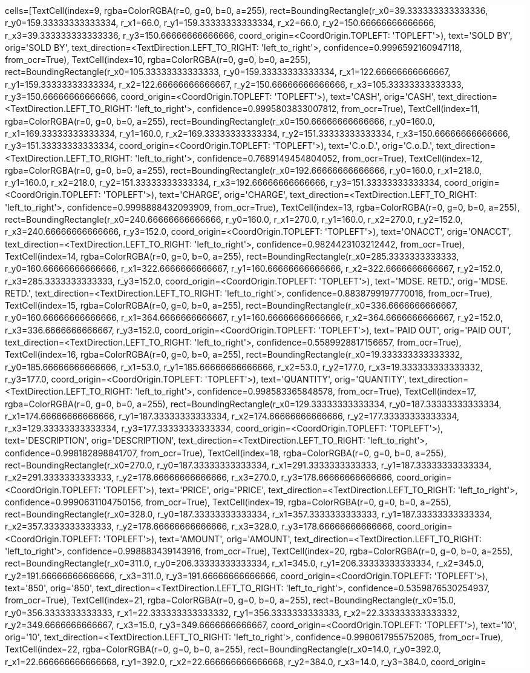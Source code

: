 cells=[TextCell(index=9, rgba=ColorRGBA(r=0, g=0, b=0, a=255), rect=BoundingRectangle(r_x0=39.333333333333336, r_y0=159.33333333333334, r_x1=66.0, r_y1=159.33333333333334, r_x2=66.0, r_y2=150.66666666666666, r_x3=39.333333333333336, r_y3=150.66666666666666, coord_origin=<CoordOrigin.TOPLEFT: 'TOPLEFT'>), text='SOLD BY', orig='SOLD BY', text_direction=<TextDirection.LEFT_TO_RIGHT: 'left_to_right'>, confidence=0.9996592160947118, from_ocr=True), TextCell(index=10, rgba=ColorRGBA(r=0, g=0, b=0, a=255), rect=BoundingRectangle(r_x0=105.33333333333333, r_y0=159.33333333333334, r_x1=122.66666666666667, r_y1=159.33333333333334, r_x2=122.66666666666667, r_y2=150.66666666666666, r_x3=105.33333333333333, r_y3=150.66666666666666, coord_origin=<CoordOrigin.TOPLEFT: 'TOPLEFT'>), text='CASH', orig='CASH', text_direction=<TextDirection.LEFT_TO_RIGHT: 'left_to_right'>, confidence=0.9995803833007812, from_ocr=True), TextCell(index=11, rgba=ColorRGBA(r=0, g=0, b=0, a=255), rect=BoundingRectangle(r_x0=150.66666666666666, r_y0=160.0, r_x1=169.33333333333334, r_y1=160.0, r_x2=169.33333333333334, r_y2=151.33333333333334, r_x3=150.66666666666666, r_y3=151.33333333333334, coord_origin=<CoordOrigin.TOPLEFT: 'TOPLEFT'>), text='C.o.D.', orig='C.o.D.', text_direction=<TextDirection.LEFT_TO_RIGHT: 'left_to_right'>, confidence=0.7689149454804052, from_ocr=True), TextCell(index=12, rgba=ColorRGBA(r=0, g=0, b=0, a=255), rect=BoundingRectangle(r_x0=192.66666666666666, r_y0=160.0, r_x1=218.0, r_y1=160.0, r_x2=218.0, r_y2=151.33333333333334, r_x3=192.66666666666666, r_y3=151.33333333333334, coord_origin=<CoordOrigin.TOPLEFT: 'TOPLEFT'>), text='CHARGE', orig='CHARGE', text_direction=<TextDirection.LEFT_TO_RIGHT: 'left_to_right'>, confidence=0.9998888432093909, from_ocr=True), TextCell(index=13, rgba=ColorRGBA(r=0, g=0, b=0, a=255), rect=BoundingRectangle(r_x0=240.66666666666666, r_y0=160.0, r_x1=270.0, r_y1=160.0, r_x2=270.0, r_y2=152.0, r_x3=240.66666666666666, r_y3=152.0, coord_origin=<CoordOrigin.TOPLEFT: 'TOPLEFT'>), text='ONACCT', orig='ONACCT', text_direction=<TextDirection.LEFT_TO_RIGHT: 'left_to_right'>, confidence=0.9824423103212442, from_ocr=True), TextCell(index=14, rgba=ColorRGBA(r=0, g=0, b=0, a=255), rect=BoundingRectangle(r_x0=285.3333333333333, r_y0=160.66666666666666, r_x1=322.6666666666667, r_y1=160.66666666666666, r_x2=322.6666666666667, r_y2=152.0, r_x3=285.3333333333333, r_y3=152.0, coord_origin=<CoordOrigin.TOPLEFT: 'TOPLEFT'>), text='MDSE. RETD.', orig='MDSE. RETD.', text_direction=<TextDirection.LEFT_TO_RIGHT: 'left_to_right'>, confidence=0.8838799197770016, from_ocr=True), TextCell(index=15, rgba=ColorRGBA(r=0, g=0, b=0, a=255), rect=BoundingRectangle(r_x0=336.6666666666667, r_y0=160.66666666666666, r_x1=364.6666666666667, r_y1=160.66666666666666, r_x2=364.6666666666667, r_y2=152.0, r_x3=336.6666666666667, r_y3=152.0, coord_origin=<CoordOrigin.TOPLEFT: 'TOPLEFT'>), text='PAID OUT', orig='PAID OUT', text_direction=<TextDirection.LEFT_TO_RIGHT: 'left_to_right'>, confidence=0.5589928817156657, from_ocr=True), TextCell(index=16, rgba=ColorRGBA(r=0, g=0, b=0, a=255), rect=BoundingRectangle(r_x0=19.333333333333332, r_y0=185.66666666666666, r_x1=53.0, r_y1=185.66666666666666, r_x2=53.0, r_y2=177.0, r_x3=19.333333333333332, r_y3=177.0, coord_origin=<CoordOrigin.TOPLEFT: 'TOPLEFT'>), text='QUANTITY', orig='QUANTITY', text_direction=<TextDirection.LEFT_TO_RIGHT: 'left_to_right'>, confidence=0.998583365848578, from_ocr=True), TextCell(index=17, rgba=ColorRGBA(r=0, g=0, b=0, a=255), rect=BoundingRectangle(r_x0=129.33333333333334, r_y0=187.33333333333334, r_x1=174.66666666666666, r_y1=187.33333333333334, r_x2=174.66666666666666, r_y2=177.33333333333334, r_x3=129.33333333333334, r_y3=177.33333333333334, coord_origin=<CoordOrigin.TOPLEFT: 'TOPLEFT'>), text='DESCRIPTION', orig='DESCRIPTION', text_direction=<TextDirection.LEFT_TO_RIGHT: 'left_to_right'>, confidence=0.998182898841707, from_ocr=True), TextCell(index=18, rgba=ColorRGBA(r=0, g=0, b=0, a=255), rect=BoundingRectangle(r_x0=270.0, r_y0=187.33333333333334, r_x1=291.3333333333333, r_y1=187.33333333333334, r_x2=291.3333333333333, r_y2=178.66666666666666, r_x3=270.0, r_y3=178.66666666666666, coord_origin=<CoordOrigin.TOPLEFT: 'TOPLEFT'>), text='PRICE', orig='PRICE', text_direction=<TextDirection.LEFT_TO_RIGHT: 'left_to_right'>, confidence=0.9990631104750156, from_ocr=True), TextCell(index=19, rgba=ColorRGBA(r=0, g=0, b=0, a=255), rect=BoundingRectangle(r_x0=328.0, r_y0=187.33333333333334, r_x1=357.3333333333333, r_y1=187.33333333333334, r_x2=357.3333333333333, r_y2=178.66666666666666, r_x3=328.0, r_y3=178.66666666666666, coord_origin=<CoordOrigin.TOPLEFT: 'TOPLEFT'>), text='AMOUNT', orig='AMOUNT', text_direction=<TextDirection.LEFT_TO_RIGHT: 'left_to_right'>, confidence=0.998883439143916, from_ocr=True), TextCell(index=20, rgba=ColorRGBA(r=0, g=0, b=0, a=255), rect=BoundingRectangle(r_x0=311.0, r_y0=206.33333333333334, r_x1=345.0, r_y1=206.33333333333334, r_x2=345.0, r_y2=191.66666666666666, r_x3=311.0, r_y3=191.66666666666666, coord_origin=<CoordOrigin.TOPLEFT: 'TOPLEFT'>), text='850', orig='850', text_direction=<TextDirection.LEFT_TO_RIGHT: 'left_to_right'>, confidence=0.5359876530254937, from_ocr=True), TextCell(index=21, rgba=ColorRGBA(r=0, g=0, b=0, a=255), rect=BoundingRectangle(r_x0=15.0, r_y0=356.3333333333333, r_x1=22.333333333333332, r_y1=356.3333333333333, r_x2=22.333333333333332, r_y2=349.6666666666667, r_x3=15.0, r_y3=349.6666666666667, coord_origin=<CoordOrigin.TOPLEFT: 'TOPLEFT'>), text='10', orig='10', text_direction=<TextDirection.LEFT_TO_RIGHT: 'left_to_right'>, confidence=0.9980617955752085, from_ocr=True), TextCell(index=22, rgba=ColorRGBA(r=0, g=0, b=0, a=255), rect=BoundingRectangle(r_x0=14.0, r_y0=392.0, r_x1=22.666666666666668, r_y1=392.0, r_x2=22.666666666666668, r_y2=384.0, r_x3=14.0, r_y3=384.0, coord_origin=